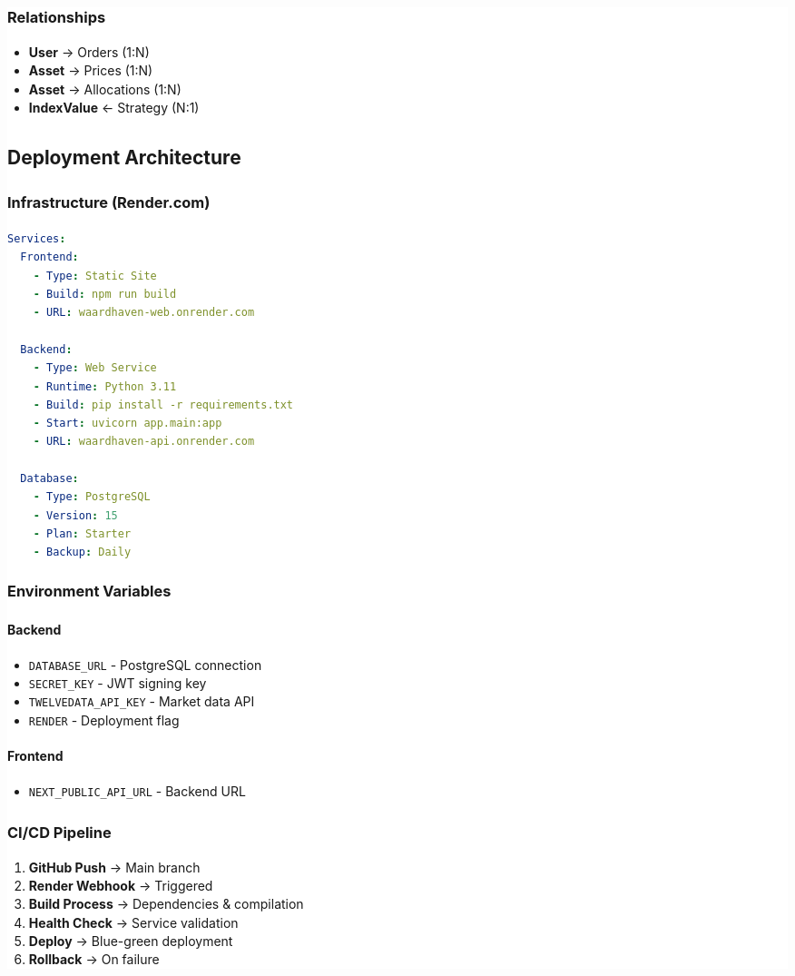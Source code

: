 
### Relationships

- **User** → Orders (1:N)
- **Asset** → Prices (1:N)
- **Asset** → Allocations (1:N)
- **IndexValue** ← Strategy (N:1)

## Deployment Architecture

### Infrastructure (Render.com)

```yaml
Services:
  Frontend:
    - Type: Static Site
    - Build: npm run build
    - URL: waardhaven-web.onrender.com
    
  Backend:
    - Type: Web Service
    - Runtime: Python 3.11
    - Build: pip install -r requirements.txt
    - Start: uvicorn app.main:app
    - URL: waardhaven-api.onrender.com
    
  Database:
    - Type: PostgreSQL
    - Version: 15
    - Plan: Starter
    - Backup: Daily
```

### Environment Variables

#### Backend
- `DATABASE_URL` - PostgreSQL connection
- `SECRET_KEY` - JWT signing key
- `TWELVEDATA_API_KEY` - Market data API
- `RENDER` - Deployment flag

#### Frontend
- `NEXT_PUBLIC_API_URL` - Backend URL

### CI/CD Pipeline

1. **GitHub Push** → Main branch
2. **Render Webhook** → Triggered
3. **Build Process** → Dependencies & compilation
4. **Health Check** → Service validation
5. **Deploy** → Blue-green deployment
6. **Rollback** → On failure
